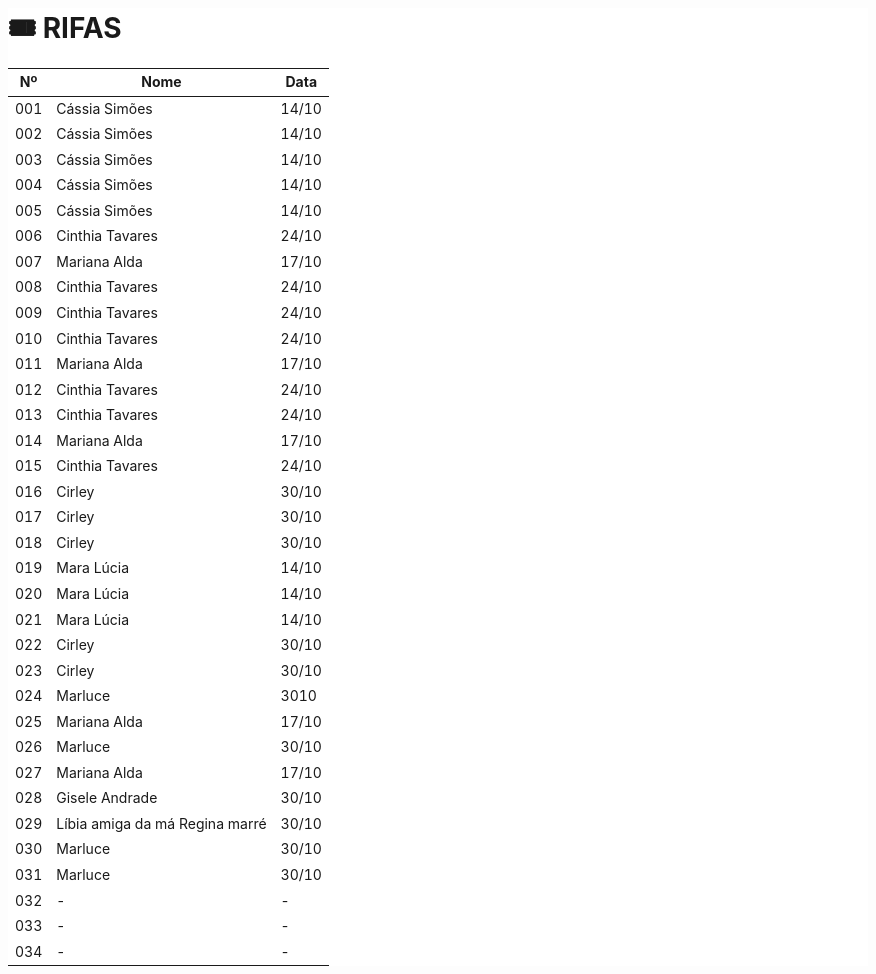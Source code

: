 # 🎟️ RIFAS

| Nº  | Nome | Data |
|-----|------|------|
|001|Cássia Simões|14/10|
|002|Cássia Simões|14/10|
|003|Cássia Simões|14/10|
|004|Cássia Simões|14/10|
|005|Cássia Simões|14/10|
|006|Cinthia Tavares|24/10|
|007|Mariana Alda|17/10|
|008|Cinthia Tavares|24/10|
|009|Cinthia Tavares|24/10|
|010|Cinthia Tavares|24/10|
|011|Mariana Alda|17/10|
|012|Cinthia Tavares|24/10|
|013|Cinthia Tavares|24/10|
|014|Mariana Alda|17/10|
|015|Cinthia Tavares|24/10|
|016|Cirley|30/10|
|017|Cirley|30/10|
|018|Cirley|30/10|
|019|Mara Lúcia|14/10|
|020|Mara Lúcia|14/10|
|021|Mara Lúcia|14/10|
|022|Cirley|30/10|
|023|Cirley|30/10|
|024|Marluce|3010|
|025|Mariana Alda|17/10|
|026|Marluce|30/10|
|027|Mariana Alda|17/10|
|028|Gisele Andrade|30/10|
|029|Líbia amiga da má Regina marré|30/10|
|030|Marluce|30/10|
|031|Marluce|30/10|
|032|-|-|
|033|-|-|
|034|-|-|